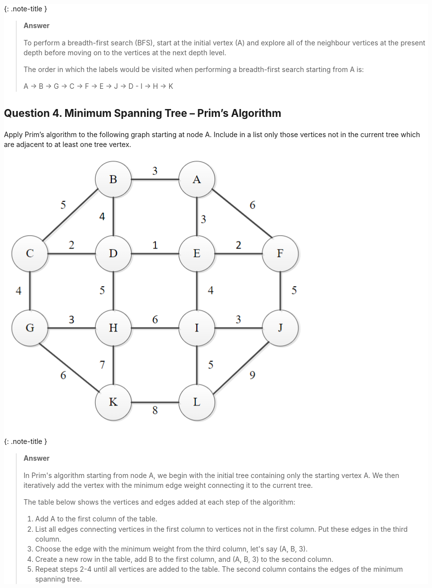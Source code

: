 {: .note-title }
> **Answer**
>
> To perform a breadth-first search (BFS), start at the initial vertex (A) and explore all of the neighbour vertices at the present depth before moving on to the vertices at the next depth level.
>
> The order in which the labels would be visited when performing a breadth-first search starting from A is:
>
> A → B → G → C → F → E → J → D - I → H → K

## Question 4. Minimum Spanning Tree – Prim’s Algorithm

Apply Prim’s algorithm to the following graph starting at node A. Include in a list
only those vertices not in the current tree which are adjacent to at least one tree
vertex.

![week_8_q4](./images/week_8_q4.png)

{: .note-title }
> **Answer**
>
> In Prim's algorithm starting from node A, we begin with the initial tree containing only the starting vertex A. We then iteratively add the vertex with the minimum edge weight connecting it to the current tree.
>
> The table below shows the vertices and edges added at each step of the algorithm:
>
> 1. Add A to the first column of the table.
> 2. List all edges connecting vertices in the first column to vertices not in the first column. Put these edges in the third column.
> 3. Choose the edge with the minimum weight from the third column, let's say (A, B, 3).
> 4. Create a new row in the table, add B to the first column, and (A, B, 3) to the second column.
> 5. Repeat steps 2-4 until all vertices are added to the table. The second column contains the edges of the minimum spanning tree.
> 